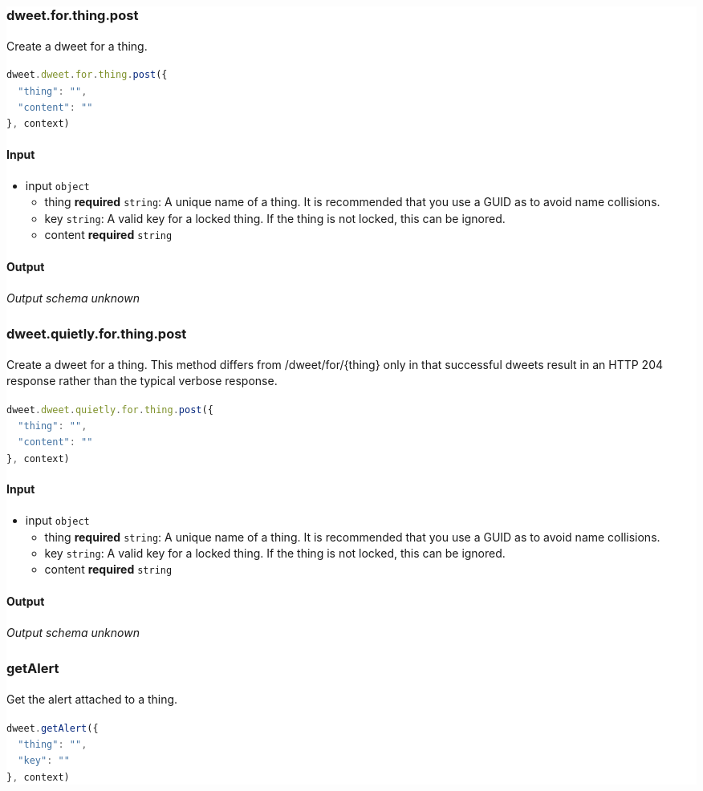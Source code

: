 ### dweet.for.thing.post
Create a dweet for a thing.


```js
dweet.dweet.for.thing.post({
  "thing": "",
  "content": ""
}, context)
```

#### Input
* input `object`
  * thing **required** `string`: A unique name of a thing. It is recommended that you use a GUID as to avoid name collisions.
  * key `string`: A valid key for a locked thing. If the thing is not locked, this can be ignored.
  * content **required** `string`

#### Output
*Output schema unknown*

### dweet.quietly.for.thing.post
Create a dweet for a thing.  This method differs from /dweet/for/{thing} only in that successful dweets result in an HTTP 204 response rather than the typical verbose response.


```js
dweet.dweet.quietly.for.thing.post({
  "thing": "",
  "content": ""
}, context)
```

#### Input
* input `object`
  * thing **required** `string`: A unique name of a thing. It is recommended that you use a GUID as to avoid name collisions.
  * key `string`: A valid key for a locked thing. If the thing is not locked, this can be ignored.
  * content **required** `string`

#### Output
*Output schema unknown*

### getAlert
Get the alert attached to a thing.


```js
dweet.getAlert({
  "thing": "",
  "key": ""
}, context)
```
